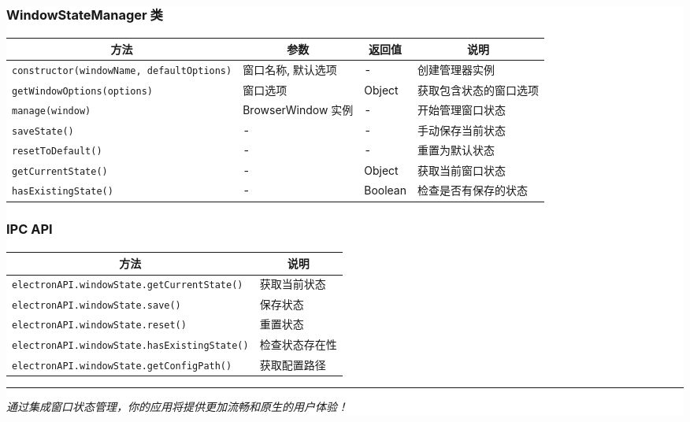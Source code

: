 ### WindowStateManager 类

| 方法 | 参数 | 返回值 | 说明 |
|------|------|--------|------|
| `constructor(windowName, defaultOptions)` | 窗口名称, 默认选项 | - | 创建管理器实例 |
| `getWindowOptions(options)` | 窗口选项 | Object | 获取包含状态的窗口选项 |
| `manage(window)` | BrowserWindow 实例 | - | 开始管理窗口状态 |
| `saveState()` | - | - | 手动保存当前状态 |
| `resetToDefault()` | - | - | 重置为默认状态 |
| `getCurrentState()` | - | Object | 获取当前窗口状态 |
| `hasExistingState()` | - | Boolean | 检查是否有保存的状态 |

### IPC API

| 方法 | 说明 |
|------|------|
| `electronAPI.windowState.getCurrentState()` | 获取当前状态 |
| `electronAPI.windowState.save()` | 保存状态 |
| `electronAPI.windowState.reset()` | 重置状态 |
| `electronAPI.windowState.hasExistingState()` | 检查状态存在性 |
| `electronAPI.windowState.getConfigPath()` | 获取配置路径 |

---

*通过集成窗口状态管理，你的应用将提供更加流畅和原生的用户体验！*
